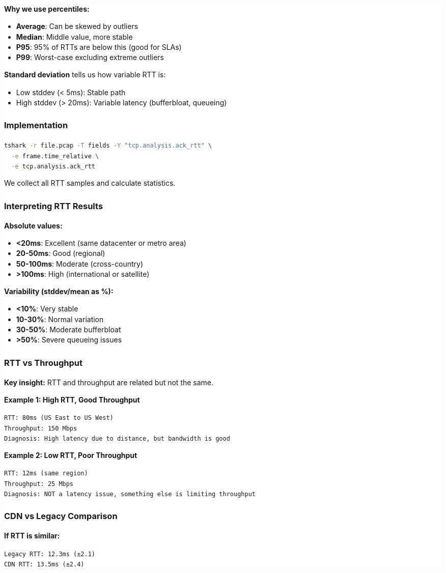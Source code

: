 **Why we use percentiles:**

- **Average**: Can be skewed by outliers
- **Median**: Middle value, more stable
- **P95**: 95% of RTTs are below this (good for SLAs)
- **P99**: Worst-case excluding extreme outliers

**Standard deviation** tells us how variable RTT is:
- Low stddev (< 5ms): Stable path
- High stddev (> 20ms): Variable latency (bufferbloat, queueing)

### Implementation

```bash
tshark -r file.pcap -T fields -Y "tcp.analysis.ack_rtt" \
  -e frame.time_relative \
  -e tcp.analysis.ack_rtt
```

We collect all RTT samples and calculate statistics.

### Interpreting RTT Results

**Absolute values:**
- **<20ms**: Excellent (same datacenter or metro area)
- **20-50ms**: Good (regional)
- **50-100ms**: Moderate (cross-country)
- **>100ms**: High (international or satellite)

**Variability (stddev/mean as %):**
- **<10%**: Very stable
- **10-30%**: Normal variation
- **30-50%**: Moderate bufferbloat
- **>50%**: Severe queueing issues

### RTT vs Throughput

**Key insight:** RTT and throughput are related but not the same.

**Example 1: High RTT, Good Throughput**
```
RTT: 80ms (US East to US West)
Throughput: 150 Mbps
Diagnosis: High latency due to distance, but bandwidth is good
```

**Example 2: Low RTT, Poor Throughput**
```
RTT: 12ms (same region)
Throughput: 25 Mbps
Diagnosis: NOT a latency issue, something else is limiting throughput
```

### CDN vs Legacy Comparison

**If RTT is similar:**
```
Legacy RTT: 12.3ms (±2.1)
CDN RTT: 13.5ms (±2.4)
```
